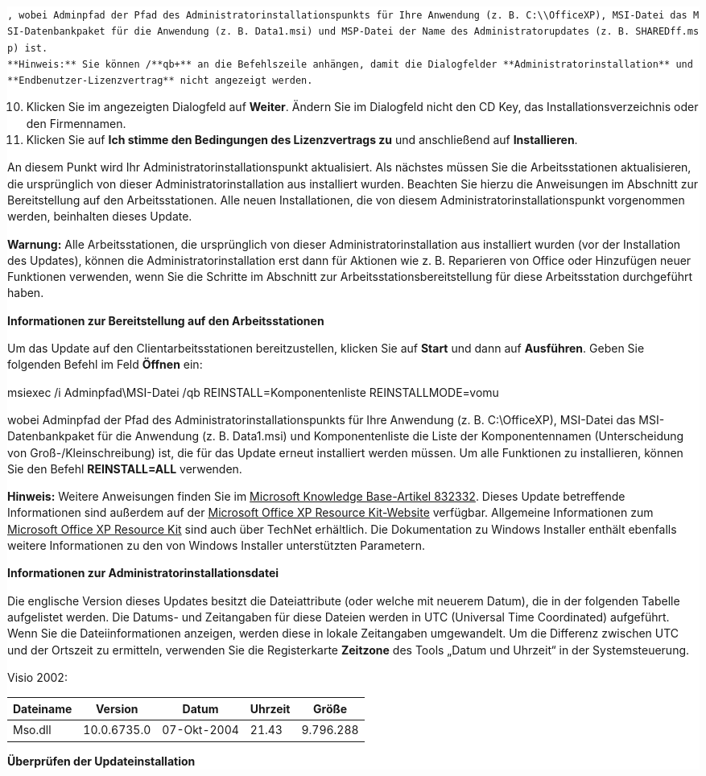     , wobei Adminpfad der Pfad des Administratorinstallationspunkts für Ihre Anwendung (z. B. C:\\OfficeXP), MSI-Datei das MSI-Datenbankpaket für die Anwendung (z. B. Data1.msi) und MSP-Datei der Name des Administratorupdates (z. B. SHAREDff.msp) ist.
    **Hinweis:** Sie können /**qb+** an die Befehlszeile anhängen, damit die Dialogfelder **Administratorinstallation** und **Endbenutzer-Lizenzvertrag** nicht angezeigt werden.
10. Klicken Sie im angezeigten Dialogfeld auf **Weiter**. Ändern Sie im Dialogfeld nicht den CD Key, das Installationsverzeichnis oder den Firmennamen.
11. Klicken Sie auf **Ich stimme den Bedingungen des Lizenzvertrags zu** und anschließend auf **Installieren**.

An diesem Punkt wird Ihr Administratorinstallationspunkt aktualisiert. Als nächstes müssen Sie die Arbeitsstationen aktualisieren, die ursprünglich von dieser Administratorinstallation aus installiert wurden. Beachten Sie hierzu die Anweisungen im Abschnitt zur Bereitstellung auf den Arbeitsstationen. Alle neuen Installationen, die von diesem Administratorinstallationspunkt vorgenommen werden, beinhalten dieses Update.

**Warnung:** Alle Arbeitsstationen, die ursprünglich von dieser Administratorinstallation aus installiert wurden (vor der Installation des Updates), können die Administratorinstallation erst dann für Aktionen wie z. B. Reparieren von Office oder Hinzufügen neuer Funktionen verwenden, wenn Sie die Schritte im Abschnitt zur Arbeitsstationsbereitstellung für diese Arbeitsstation durchgeführt haben.

**Informationen zur Bereitstellung auf den Arbeitsstationen**

Um das Update auf den Clientarbeitsstationen bereitzustellen, klicken Sie auf **Start** und dann auf **Ausführen**. Geben Sie folgenden Befehl im Feld **Öffnen** ein:

msiexec /i Adminpfad\\MSI-Datei /qb REINSTALL=Komponentenliste REINSTALLMODE=vomu

wobei Adminpfad der Pfad des Administratorinstallationspunkts für Ihre Anwendung (z. B. C:\\OfficeXP), MSI-Datei das MSI-Datenbankpaket für die Anwendung (z. B. Data1.msi) und Komponentenliste die Liste der Komponentennamen (Unterscheidung von Groß-/Kleinschreibung) ist, die für das Update erneut installiert werden müssen. Um alle Funktionen zu installieren, können Sie den Befehl **REINSTALL=ALL** verwenden.

**Hinweis:** Weitere Anweisungen finden Sie im [Microsoft Knowledge Base-Artikel 832332](http://support.microsoft.com/kb/832332). Dieses Update betreffende Informationen sind außerdem auf der [Microsoft Office XP Resource Kit-Website](http://go.microsoft.com/fwlink/?linkid=33339) verfügbar. Allgemeine Informationen zum [Microsoft Office XP Resource Kit](http://go.microsoft.com/fwlink/?linkid=21747) sind auch über TechNet erhältlich. Die Dokumentation zu Windows Installer enthält ebenfalls weitere Informationen zu den von Windows Installer unterstützten Parametern.

**Informationen zur Administratorinstallationsdatei**

Die englische Version dieses Updates besitzt die Dateiattribute (oder welche mit neuerem Datum), die in der folgenden Tabelle aufgelistet werden. Die Datums- und Zeitangaben für diese Dateien werden in UTC (Universal Time Coordinated) aufgeführt. Wenn Sie die Dateiinformationen anzeigen, werden diese in lokale Zeitangaben umgewandelt. Um die Differenz zwischen UTC und der Ortszeit zu ermitteln, verwenden Sie die Registerkarte **Zeitzone** des Tools „Datum und Uhrzeit“ in der Systemsteuerung.

Visio 2002:

| Dateiname | Version     | Datum       | Uhrzeit | Größe     |
|-----------|-------------|-------------|---------|-----------|
| Mso.dll   | 10.0.6735.0 | 07-Okt-2004 | 21.43   | 9.796.288 |

**Überprüfen der Updateinstallation**
